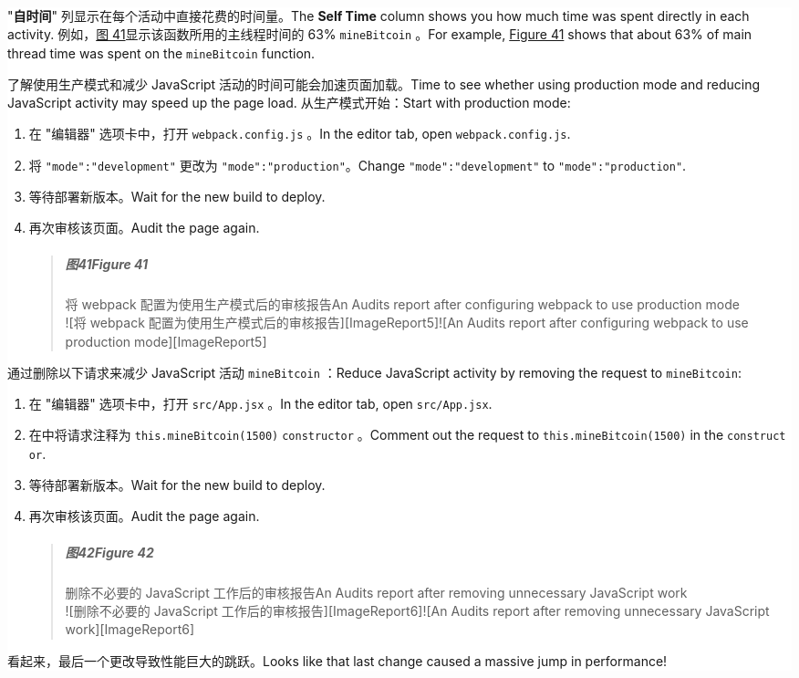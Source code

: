 <span data-ttu-id="a2243-458">"**自时间**" 列显示在每个活动中直接花费的时间量。</span><span class="sxs-lookup"><span data-stu-id="a2243-458">The **Self Time** column shows you how much time was spent directly in each activity.</span></span>  <span data-ttu-id="a2243-459">例如，[图 41](#figure-41)显示该函数所用的主线程时间的 63% `mineBitcoin` 。</span><span class="sxs-lookup"><span data-stu-id="a2243-459">For example, [Figure 41](#figure-41) shows that about 63% of main thread time was spent on the `mineBitcoin` function.</span></span>  

<span data-ttu-id="a2243-460">了解使用生产模式和减少 JavaScript 活动的时间可能会加速页面加载。</span><span class="sxs-lookup"><span data-stu-id="a2243-460">Time to see whether using production mode and reducing JavaScript activity may speed up the page load.</span></span>  <span data-ttu-id="a2243-461">从生产模式开始：</span><span class="sxs-lookup"><span data-stu-id="a2243-461">Start with production mode:</span></span>  

1.  <span data-ttu-id="a2243-462">在 "编辑器" 选项卡中，打开 `webpack.config.js` 。</span><span class="sxs-lookup"><span data-stu-id="a2243-462">In the editor tab, open `webpack.config.js`.</span></span>  
1.  <span data-ttu-id="a2243-463">将 `"mode":"development"` 更改为 `"mode":"production"`。</span><span class="sxs-lookup"><span data-stu-id="a2243-463">Change `"mode":"development"` to `"mode":"production"`.</span></span>  
1.  <span data-ttu-id="a2243-464">等待部署新版本。</span><span class="sxs-lookup"><span data-stu-id="a2243-464">Wait for the new build to deploy.</span></span>  
1.  <span data-ttu-id="a2243-465">再次审核该页面。</span><span class="sxs-lookup"><span data-stu-id="a2243-465">Audit the page again.</span></span>  
    
    > ##### <span data-ttu-id="a2243-466">图41</span><span class="sxs-lookup"><span data-stu-id="a2243-466">Figure 41</span></span>  
    > <span data-ttu-id="a2243-467">将 webpack 配置为使用生产模式后的审核报告</span><span class="sxs-lookup"><span data-stu-id="a2243-467">An Audits report after configuring webpack to use production mode</span></span>  
    > <span data-ttu-id="a2243-468">![将 webpack 配置为使用生产模式后的审核报告][ImageReport5]</span><span class="sxs-lookup"><span data-stu-id="a2243-468">![An Audits report after configuring webpack to use production mode][ImageReport5]</span></span>  

<span data-ttu-id="a2243-469">通过删除以下请求来减少 JavaScript 活动 `mineBitcoin` ：</span><span class="sxs-lookup"><span data-stu-id="a2243-469">Reduce JavaScript activity by removing the request to `mineBitcoin`:</span></span>  

1.  <span data-ttu-id="a2243-470">在 "编辑器" 选项卡中，打开 `src/App.jsx` 。</span><span class="sxs-lookup"><span data-stu-id="a2243-470">In the editor tab, open `src/App.jsx`.</span></span>  
1.  <span data-ttu-id="a2243-471">在中将请求注释为 `this.mineBitcoin(1500)` `constructor` 。</span><span class="sxs-lookup"><span data-stu-id="a2243-471">Comment out the request to `this.mineBitcoin(1500)` in the `constructor`.</span></span>  
1.  <span data-ttu-id="a2243-472">等待部署新版本。</span><span class="sxs-lookup"><span data-stu-id="a2243-472">Wait for the new build to deploy.</span></span>  
1.  <span data-ttu-id="a2243-473">再次审核该页面。</span><span class="sxs-lookup"><span data-stu-id="a2243-473">Audit the page again.</span></span>  
    
    > ##### <span data-ttu-id="a2243-474">图42</span><span class="sxs-lookup"><span data-stu-id="a2243-474">Figure 42</span></span>  
    > <span data-ttu-id="a2243-475">删除不必要的 JavaScript 工作后的审核报告</span><span class="sxs-lookup"><span data-stu-id="a2243-475">An Audits report after removing unnecessary JavaScript work</span></span>  
    > <span data-ttu-id="a2243-476">![删除不必要的 JavaScript 工作后的审核报告][ImageReport6]</span><span class="sxs-lookup"><span data-stu-id="a2243-476">![An Audits report after removing unnecessary JavaScript work][ImageReport6]</span></span>  

<span data-ttu-id="a2243-477">看起来，最后一个更改导致性能巨大的跳跃。</span><span class="sxs-lookup"><span data-stu-id="a2243-477">Looks like that last change caused a massive jump in performance!</span></span>  
